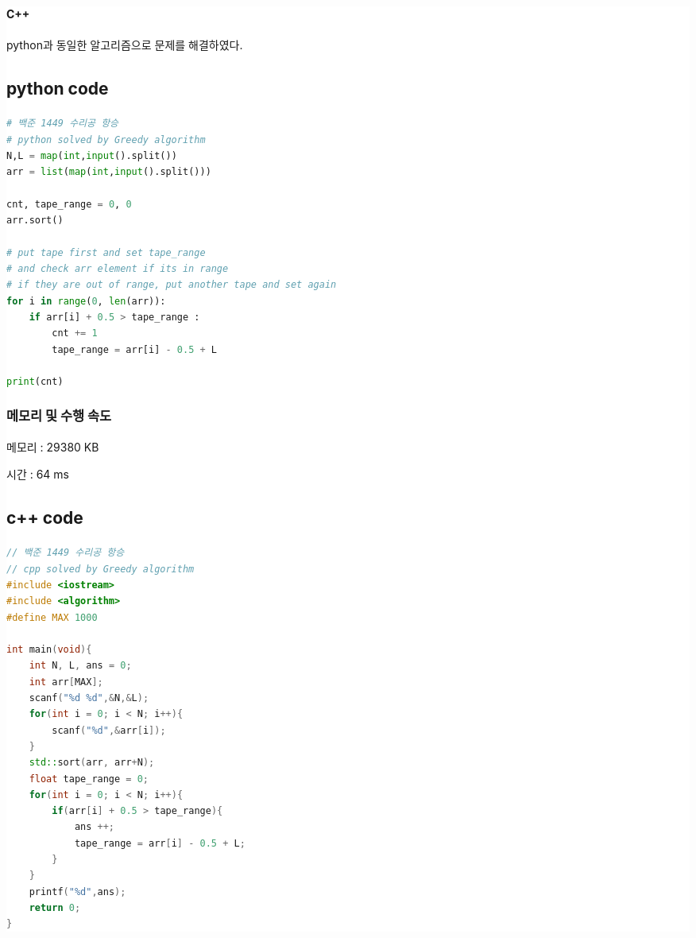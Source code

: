 

#### C++

python과 동일한 알고리즘으로 문제를 해결하였다. <br>



## python code

```python
# 백준 1449 수리공 항승
# python solved by Greedy algorithm
N,L = map(int,input().split())
arr = list(map(int,input().split()))

cnt, tape_range = 0, 0
arr.sort()

# put tape first and set tape_range 
# and check arr element if its in range 
# if they are out of range, put another tape and set again
for i in range(0, len(arr)):
    if arr[i] + 0.5 > tape_range :
        cnt += 1
        tape_range = arr[i] - 0.5 + L

print(cnt)
```

### 메모리 및 수행 속도

메모리 : 29380 KB <br>

시간 : 64 ms <br>



## c++ code

```c++
// 백준 1449 수리공 항승
// cpp solved by Greedy algorithm
#include <iostream>
#include <algorithm>
#define MAX 1000

int main(void){
    int N, L, ans = 0;
    int arr[MAX];
    scanf("%d %d",&N,&L);
    for(int i = 0; i < N; i++){
        scanf("%d",&arr[i]);
    }
    std::sort(arr, arr+N);
    float tape_range = 0;
    for(int i = 0; i < N; i++){
        if(arr[i] + 0.5 > tape_range){
            ans ++;
            tape_range = arr[i] - 0.5 + L;
        }
    }
    printf("%d",ans);
    return 0;
}
```
